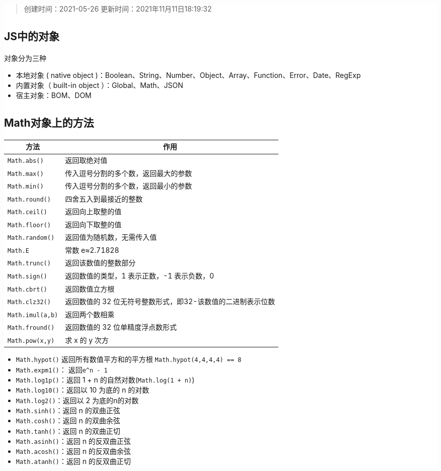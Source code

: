 > 创建时间：2021-05-26
> 更新时间：2021年11月11日18:19:32

## JS中的对象

对象分为三种

- 本地对象 ( native object )：Boolean、String、Number、Object、Array、Function、Error、Date、RegExp
- 内置对象（ built-in object ）：Global、Math、JSON
- 宿主对象：BOM、DOM

## Math对象上的方法

| 方法             | 作用                                                        |
| ---------------- | ----------------------------------------------------------- |
| `Math.abs()`     | 返回取绝对值                                                |
| `Math.max()`     | 传入逗号分割的多个数，返回最大的参数                        |
| `Math.min()`     | 传入逗号分割的多个数，返回最小的参数                        |
| `Math.round()`   | 四舍五入到最接近的整数                                      |
| `Math.ceil()`    | 返回向上取整的值                                            |
| `Math.floor()`   | 返回向下取整的值                                            |
| `Math.random()`  | 返回值为随机数，无需传入值                                  |
| `Math.E`         | 常数 e≈2.71828                                              |
| `Math.trunc()`   | 返回该数值的整数部分                                        |
| `Math.sign()`    | 返回数值的类型，1 表示正数，-1 表示负数，0                  |
| `Math.cbrt()`    | 返回数值立方根                                              |
| `Math.clz32()`   | 返回数值的 32 位无符号整数形式，即32-该数值的二进制表示位数 |
| `Math.imul(a,b)` | 返回两个数相乘                                              |
| `Math.fround()`  | 返回数值的 32 位单精度浮点数形式                            |
| `Math.pow(x,y)`  | 求 x 的 y 次方                                              |

- `Math.hypot()`  返回所有数值平方和的平方根 `Math.hypot(4,4,4,4) == 8`    
- `Math.expm1()`：  返回`e^n - 1`
- `Math.log1p()`：返回 1 + n 的自然对数(`Math.log(1 + n)`)
- `Math.log10()`：返回以 10 为底的 n 的对数
- `Math.log2()`：返回以 2 为底的n的对数
- `Math.sinh()`：返回 n 的双曲正弦
- `Math.cosh()`：返回 n 的双曲余弦
- `Math.tanh()`：返回 n 的双曲正切
- `Math.asinh()`：返回 n 的反双曲正弦
- `Math.acosh()`：返回 n 的反双曲余弦
- `Math.atanh()`：返回 n 的反双曲正切
